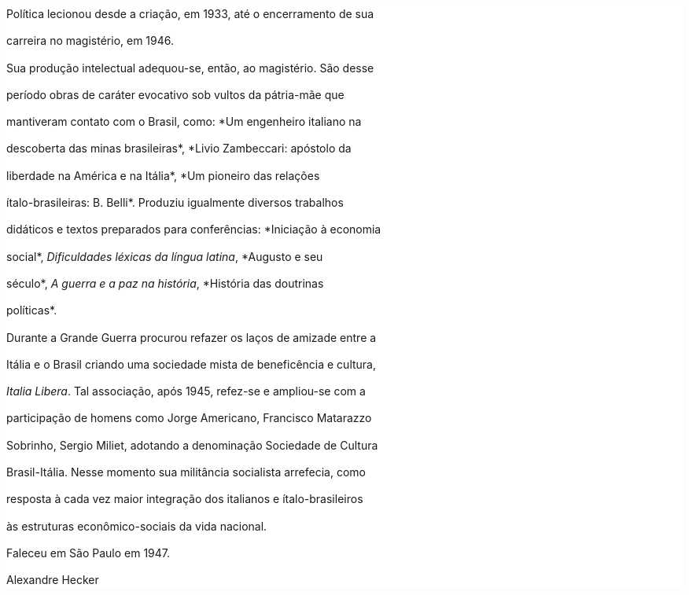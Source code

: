 Política lecionou desde a criação, em 1933, até o encerramento de sua

carreira no magistério, em 1946.



Sua produção intelectual adequou-se, então, ao magistério. São desse

período obras de caráter evocativo sob vultos da pátria-mãe que

mantiveram contato com o Brasil, como: *Um engenheiro italiano na

descoberta das minas brasileiras*, *Livio Zambeccari: apóstolo da

liberdade na América e na Itália*, *Um pioneiro das relações

ítalo-brasileiras: B. Belli*. Produziu igualmente diversos trabalhos

didáticos e textos preparados para conferências: *Iniciação à economia

social*, *Dificuldades léxicas da língua latina*, *Augusto e seu

século*, *A guerra e a paz na história*, *História das doutrinas

políticas*.



Durante a Grande Guerra procurou refazer os laços de amizade entre a

Itália e o Brasil criando uma sociedade mista de beneficência e cultura,

*Italia Libera*. Tal associação, após 1945, refez-se e ampliou-se com a

participação de homens como Jorge Americano, Francisco Matarazzo

Sobrinho, Sergio Miliet, adotando a denominação Sociedade de Cultura

Brasil-Itália. Nesse momento sua militância socialista arrefecia, como

resposta à cada vez maior integração dos italianos e ítalo-brasileiros

às estruturas econômico-sociais da vida nacional.



Faleceu em São Paulo em 1947.



Alexandre Hecker



